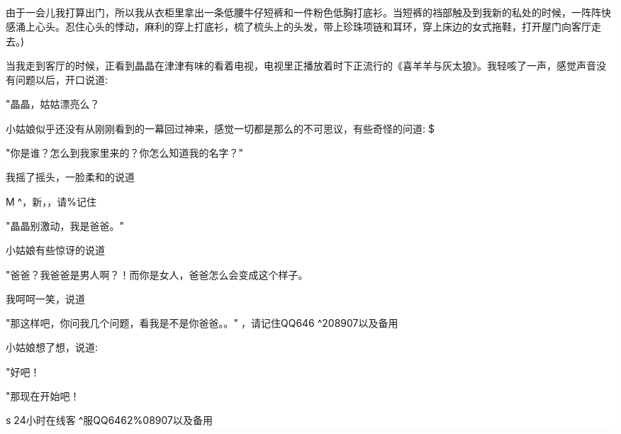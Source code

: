 由于一会儿我打算出门，所以我从衣柜里拿出一条低腰牛仔短裤和一件粉色低胸打底衫。当短裤的裆部触及到我新的私处的时候，一阵阵快感涌上心头。忍住心头的悸动，麻利的穿上打底衫，梳了梳头上的头发，带上珍珠项链和耳环，穿上床边的女式拖鞋，打开屋门向客厅走去。)



当我走到客厅的时候，正看到晶晶在津津有味的看着电视，电视里正播放着时下正流行的《喜羊羊与灰太狼》。我轻咳了一声，感觉声音没有问题以后，开口说道:





"晶晶，姑姑漂亮么？





小姑娘似乎还没有从刚刚看到的一幕回过神来，感觉一切都是那么的不可思议，有些奇怪的问道: $



"你是谁？怎么到我家里来的？你怎么知道我的名字？"



我摇了摇头，一脸柔和的说道

M ^，新，，请%记住





"晶晶别激动，我是爸爸。"





小姑娘有些惊讶的说道





"爸爸？我爸爸是男人啊？！而你是女人，爸爸怎么会变成这个样子。



我呵呵一笑，说道





"那这样吧，你问我几个问题，看我是不是你爸爸。。" ，请记住QQ646 ^208907以及备用



小姑娘想了想，说道:





"好吧！





"那现在开始吧！



s 24小时在线客 ^服QQ6462%08907以及备用


